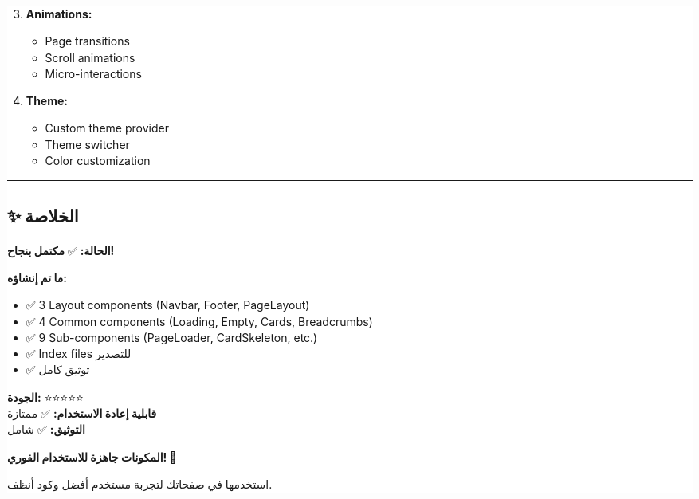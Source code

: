 3. **Animations:**
   - Page transitions
   - Scroll animations
   - Micro-interactions

4. **Theme:**
   - Custom theme provider
   - Theme switcher
   - Color customization

---

## ✨ الخلاصة

**الحالة:** ✅ **مكتمل بنجاح!**

**ما تم إنشاؤه:**
- ✅ 3 Layout components (Navbar, Footer, PageLayout)
- ✅ 4 Common components (Loading, Empty, Cards, Breadcrumbs)
- ✅ 9 Sub-components (PageLoader, CardSkeleton, etc.)
- ✅ Index files للتصدير
- ✅ توثيق كامل

**الجودة:** ⭐⭐⭐⭐⭐  
**قابلية إعادة الاستخدام:** ✅ ممتازة  
**التوثيق:** ✅ شامل

**المكونات جاهزة للاستخدام الفوري! 🎉**

استخدمها في صفحاتك لتجربة مستخدم أفضل وكود أنظف.
